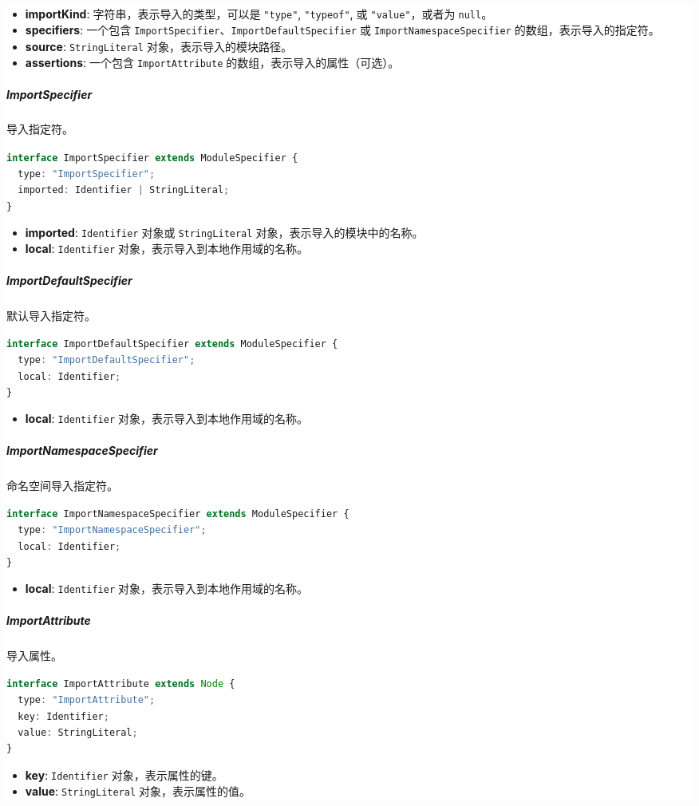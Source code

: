 - **importKind**: 字符串，表示导入的类型，可以是 `"type"`, `"typeof"`, 或 `"value"`，或者为 `null`。
- **specifiers**: 一个包含 `ImportSpecifier`、`ImportDefaultSpecifier` 或 `ImportNamespaceSpecifier` 的数组，表示导入的指定符。
- **source**: `StringLiteral` 对象，表示导入的模块路径。
- **assertions**: 一个包含 `ImportAttribute` 的数组，表示导入的属性（可选）。

##### ImportSpecifier

导入指定符。

```typescript
interface ImportSpecifier extends ModuleSpecifier {
  type: "ImportSpecifier";
  imported: Identifier | StringLiteral;
}
```

- **imported**: `Identifier` 对象或 `StringLiteral` 对象，表示导入的模块中的名称。
- **local**: `Identifier` 对象，表示导入到本地作用域的名称。

##### ImportDefaultSpecifier

默认导入指定符。

```typescript
interface ImportDefaultSpecifier extends ModuleSpecifier {
  type: "ImportDefaultSpecifier";
  local: Identifier;
}
```

- **local**: `Identifier` 对象，表示导入到本地作用域的名称。

##### ImportNamespaceSpecifier

命名空间导入指定符。

```typescript
interface ImportNamespaceSpecifier extends ModuleSpecifier {
  type: "ImportNamespaceSpecifier";
  local: Identifier;
}
```

- **local**: `Identifier` 对象，表示导入到本地作用域的名称。

##### ImportAttribute

导入属性。

```typescript
interface ImportAttribute extends Node {
  type: "ImportAttribute";
  key: Identifier;
  value: StringLiteral;
}
```

- **key**: `Identifier` 对象，表示属性的键。
- **value**: `StringLiteral` 对象，表示属性的值。

